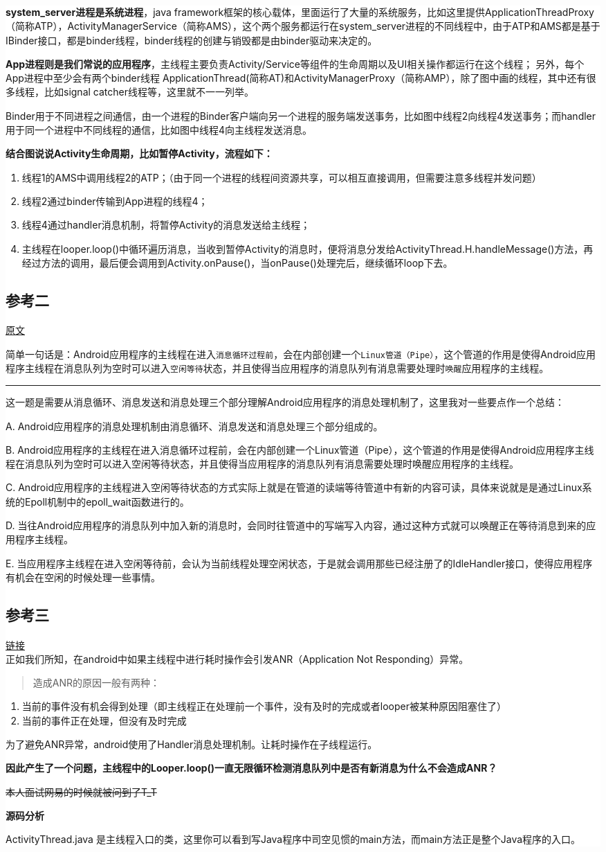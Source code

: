 **system_server进程是系统进程**，java framework框架的核心载体，里面运行了大量的系统服务，比如这里提供ApplicationThreadProxy（简称ATP），ActivityManagerService（简称AMS），这个两个服务都运行在system_server进程的不同线程中，由于ATP和AMS都是基于IBinder接口，都是binder线程，binder线程的创建与销毁都是由binder驱动来决定的。  
  
**App进程则是我们常说的应用程序**，主线程主要负责Activity/Service等组件的生命周期以及UI相关操作都运行在这个线程； 另外，每个App进程中至少会有两个binder线程 ApplicationThread(简称AT)和ActivityManagerProxy（简称AMP），除了图中画的线程，其中还有很多线程，比如signal catcher线程等，这里就不一一列举。  
  
Binder用于不同进程之间通信，由一个进程的Binder客户端向另一个进程的服务端发送事务，比如图中线程2向线程4发送事务；而handler用于同一个进程中不同线程的通信，比如图中线程4向主线程发送消息。  
  
**结合图说说Activity生命周期，比如暂停Activity，流程如下：**  
  
1.  线程1的AMS中调用线程2的ATP；（由于同一个进程的线程间资源共享，可以相互直接调用，但需要注意多线程并发问题）  
  
2.  线程2通过binder传输到App进程的线程4；  
  
3.  线程4通过handler消息机制，将暂停Activity的消息发送给主线程；  
  
4.  主线程在looper.loop()中循环遍历消息，当收到暂停Activity的消息时，便将消息分发给ActivityThread.H.handleMessage()方法，再经过方法的调用，最后便会调用到Activity.onPause()，当onPause()处理完后，继续循环loop下去。  
  
## 参考二  
[原文](https://www.zhihu.com/question/34652589/answer/157834250)  
  
简单一句话是：Android应用程序的主线程在进入`消息循环过程前`，会在内部创建一个`Linux管道（Pipe）`，这个管道的作用是使得Android应用程序主线程在消息队列为空时可以进入`空闲等待`状态，并且使得当应用程序的消息队列有消息需要处理时`唤醒`应用程序的主线程。  
  
---  
这一题是需要从消息循环、消息发送和消息处理三个部分理解Android应用程序的消息处理机制了，这里我对一些要点作一个总结：  
  
A. Android应用程序的消息处理机制由消息循环、消息发送和消息处理三个部分组成的。  
  
B. Android应用程序的主线程在进入消息循环过程前，会在内部创建一个Linux管道（Pipe），这个管道的作用是使得Android应用程序主线程在消息队列为空时可以进入空闲等待状态，并且使得当应用程序的消息队列有消息需要处理时唤醒应用程序的主线程。  
  
C. Android应用程序的主线程进入空闲等待状态的方式实际上就是在管道的读端等待管道中有新的内容可读，具体来说就是是通过Linux系统的Epoll机制中的epoll_wait函数进行的。  
  
D. 当往Android应用程序的消息队列中加入新的消息时，会同时往管道中的写端写入内容，通过这种方式就可以唤醒正在等待消息到来的应用程序主线程。  
  
E. 当应用程序主线程在进入空闲等待前，会认为当前线程处理空闲状态，于是就会调用那些已经注册了的IdleHandler接口，使得应用程序有机会在空闲的时候处理一些事情。  
  
## 参考三  
[链接](https://www.jianshu.com/p/cfe50b8b0a41)  
正如我们所知，在android中如果主线程中进行耗时操作会引发ANR（Application Not Responding）异常。  
  
> 造成ANR的原因一般有两种：  
  
1.  当前的事件没有机会得到处理（即主线程正在处理前一个事件，没有及时的完成或者looper被某种原因阻塞住了）  
2.  当前的事件正在处理，但没有及时完成  
  
为了避免ANR异常，android使用了Handler消息处理机制。让耗时操作在子线程运行。  
  
**因此产生了一个问题，主线程中的Looper.loop()一直无限循环检测消息队列中是否有新消息为什么不会造成ANR？**  
  
~~本人面试网易的时候就被问到了T_T~~  
  
**源码分析**  
  
ActivityThread.java 是主线程入口的类，这里你可以看到写Java程序中司空见惯的main方法，而main方法正是整个Java程序的入口。  
  